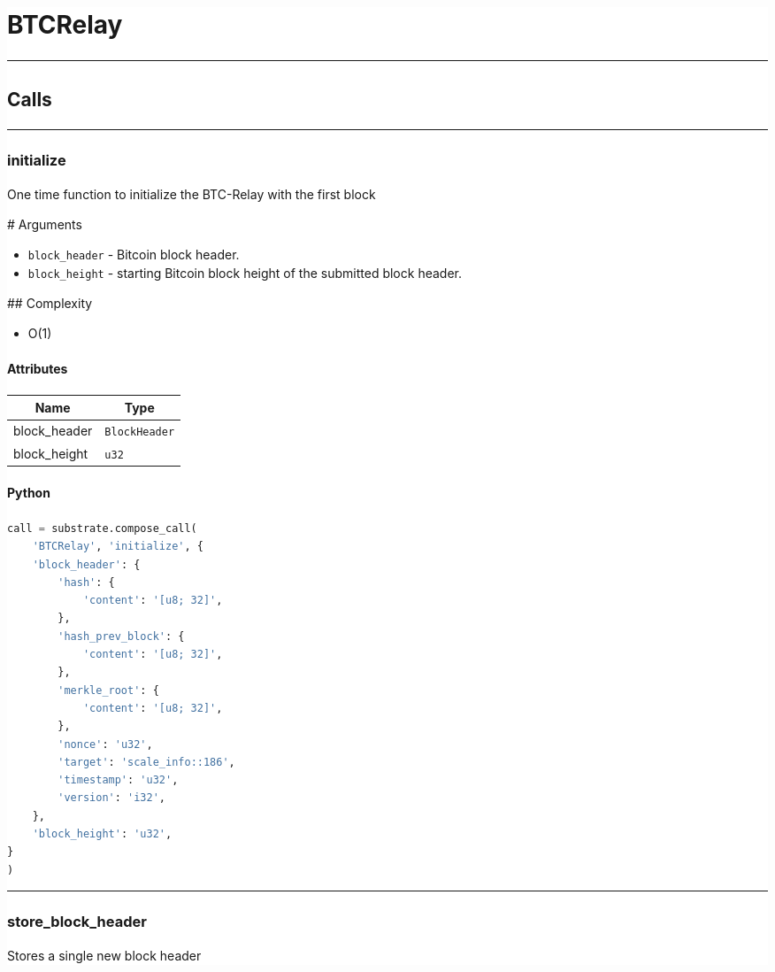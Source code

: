
# BTCRelay

---------
## Calls

---------
### initialize
One time function to initialize the BTC-Relay with the first block

\# Arguments

* `block_header` - Bitcoin block header.
* `block_height` - starting Bitcoin block height of the submitted block header.

\#\# Complexity
- O(1)
#### Attributes
| Name | Type |
| -------- | -------- | 
| block_header | `BlockHeader` | 
| block_height | `u32` | 

#### Python
```python
call = substrate.compose_call(
    'BTCRelay', 'initialize', {
    'block_header': {
        'hash': {
            'content': '[u8; 32]',
        },
        'hash_prev_block': {
            'content': '[u8; 32]',
        },
        'merkle_root': {
            'content': '[u8; 32]',
        },
        'nonce': 'u32',
        'target': 'scale_info::186',
        'timestamp': 'u32',
        'version': 'i32',
    },
    'block_height': 'u32',
}
)
```

---------
### store_block_header
Stores a single new block header

